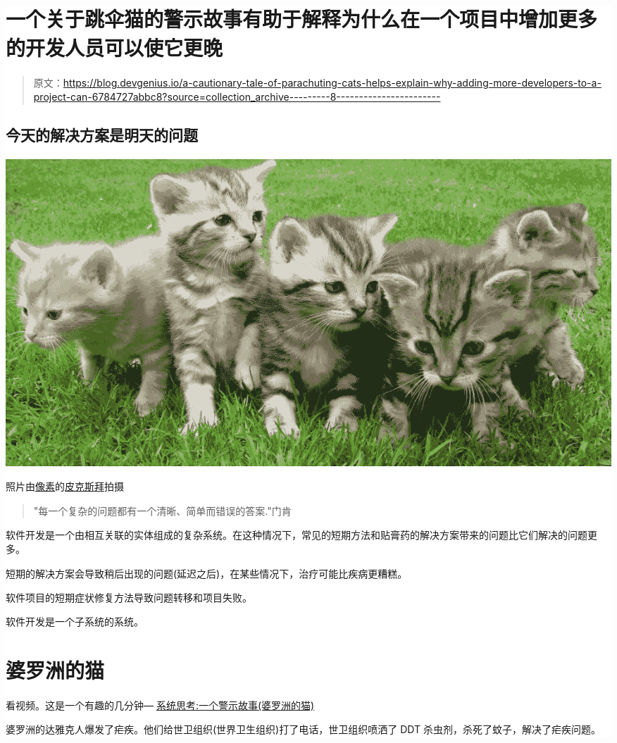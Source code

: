# 一个关于跳伞猫的警示故事有助于解释为什么在一个项目中增加更多的开发人员可以使它更晚

> 原文：<https://blog.devgenius.io/a-cautionary-tale-of-parachuting-cats-helps-explain-why-adding-more-developers-to-a-project-can-6784727abbc8?source=collection_archive---------8----------------------->

## 今天的解决方案是明天的问题

![](img/90ad6284b5fea5e59993da1e3de74110.png)

照片由[像素](https://www.pexels.com/photo/assorted-color-kittens-45170/?utm_content=attributionCopyText&utm_medium=referral&utm_source=pexels)的[皮克斯拜](https://www.pexels.com/@pixabay?utm_content=attributionCopyText&utm_medium=referral&utm_source=pexels)拍摄

> "每一个复杂的问题都有一个清晰、简单而错误的答案."门肯

软件开发是一个由相互关联的实体组成的复杂系统。在这种情况下，常见的短期方法和贴膏药的解决方案带来的问题比它们解决的问题更多。

短期的解决方案会导致稍后出现的问题(延迟之后)，在某些情况下，治疗可能比疾病更糟糕。

软件项目的短期症状修复方法导致问题转移和项目失败。

软件开发是一个子系统的系统。

# **婆罗洲的猫**

看视频。这是一个有趣的几分钟— [系统思考:一个警示故事(婆罗洲的猫)](https://www.youtube.com/watch?v=17BP9n6g1F0)

婆罗洲的达雅克人爆发了疟疾。他们给世卫组织(世界卫生组织)打了电话，世卫组织喷洒了 DDT 杀虫剂，杀死了蚊子，解决了疟疾问题。
